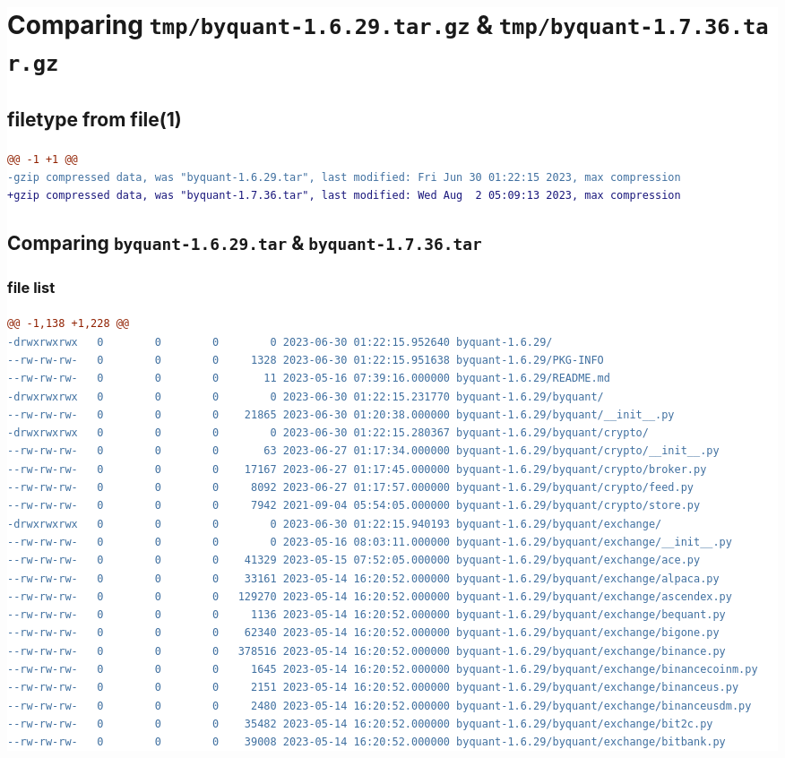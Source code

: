 # Comparing `tmp/byquant-1.6.29.tar.gz` & `tmp/byquant-1.7.36.tar.gz`

## filetype from file(1)

```diff
@@ -1 +1 @@
-gzip compressed data, was "byquant-1.6.29.tar", last modified: Fri Jun 30 01:22:15 2023, max compression
+gzip compressed data, was "byquant-1.7.36.tar", last modified: Wed Aug  2 05:09:13 2023, max compression
```

## Comparing `byquant-1.6.29.tar` & `byquant-1.7.36.tar`

### file list

```diff
@@ -1,138 +1,228 @@
-drwxrwxrwx   0        0        0        0 2023-06-30 01:22:15.952640 byquant-1.6.29/
--rw-rw-rw-   0        0        0     1328 2023-06-30 01:22:15.951638 byquant-1.6.29/PKG-INFO
--rw-rw-rw-   0        0        0       11 2023-05-16 07:39:16.000000 byquant-1.6.29/README.md
-drwxrwxrwx   0        0        0        0 2023-06-30 01:22:15.231770 byquant-1.6.29/byquant/
--rw-rw-rw-   0        0        0    21865 2023-06-30 01:20:38.000000 byquant-1.6.29/byquant/__init__.py
-drwxrwxrwx   0        0        0        0 2023-06-30 01:22:15.280367 byquant-1.6.29/byquant/crypto/
--rw-rw-rw-   0        0        0       63 2023-06-27 01:17:34.000000 byquant-1.6.29/byquant/crypto/__init__.py
--rw-rw-rw-   0        0        0    17167 2023-06-27 01:17:45.000000 byquant-1.6.29/byquant/crypto/broker.py
--rw-rw-rw-   0        0        0     8092 2023-06-27 01:17:57.000000 byquant-1.6.29/byquant/crypto/feed.py
--rw-rw-rw-   0        0        0     7942 2021-09-04 05:54:05.000000 byquant-1.6.29/byquant/crypto/store.py
-drwxrwxrwx   0        0        0        0 2023-06-30 01:22:15.940193 byquant-1.6.29/byquant/exchange/
--rw-rw-rw-   0        0        0        0 2023-05-16 08:03:11.000000 byquant-1.6.29/byquant/exchange/__init__.py
--rw-rw-rw-   0        0        0    41329 2023-05-15 07:52:05.000000 byquant-1.6.29/byquant/exchange/ace.py
--rw-rw-rw-   0        0        0    33161 2023-05-14 16:20:52.000000 byquant-1.6.29/byquant/exchange/alpaca.py
--rw-rw-rw-   0        0        0   129270 2023-05-14 16:20:52.000000 byquant-1.6.29/byquant/exchange/ascendex.py
--rw-rw-rw-   0        0        0     1136 2023-05-14 16:20:52.000000 byquant-1.6.29/byquant/exchange/bequant.py
--rw-rw-rw-   0        0        0    62340 2023-05-14 16:20:52.000000 byquant-1.6.29/byquant/exchange/bigone.py
--rw-rw-rw-   0        0        0   378516 2023-05-14 16:20:52.000000 byquant-1.6.29/byquant/exchange/binance.py
--rw-rw-rw-   0        0        0     1645 2023-05-14 16:20:52.000000 byquant-1.6.29/byquant/exchange/binancecoinm.py
--rw-rw-rw-   0        0        0     2151 2023-05-14 16:20:52.000000 byquant-1.6.29/byquant/exchange/binanceus.py
--rw-rw-rw-   0        0        0     2480 2023-05-14 16:20:52.000000 byquant-1.6.29/byquant/exchange/binanceusdm.py
--rw-rw-rw-   0        0        0    35482 2023-05-14 16:20:52.000000 byquant-1.6.29/byquant/exchange/bit2c.py
--rw-rw-rw-   0        0        0    39008 2023-05-14 16:20:52.000000 byquant-1.6.29/byquant/exchange/bitbank.py
```